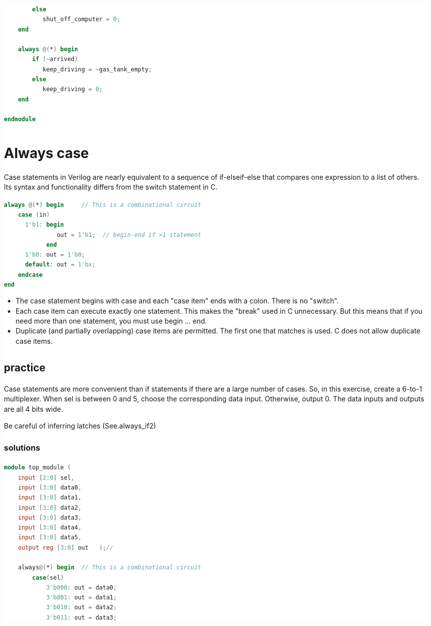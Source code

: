 ```verilog
        else
           shut_off_computer = 0;
    end

    always @(*) begin
        if (~arrived)
           keep_driving = ~gas_tank_empty;
        else
           keep_driving = 0;
    end

endmodule
```

# Always case

Case statements in Verilog are nearly equivalent to a sequence of if-elseif-else that compares one expression to a list of others. Its syntax and functionality differs from the switch statement in C.

```verilog
always @(*) begin     // This is a combinational circuit
    case (in)
      1'b1: begin
               out = 1'b1;  // begin-end if >1 statement
            end
      1'b0: out = 1'b0;
      default: out = 1'bx;
    endcase
end
```

- The case statement begins with case and each "case item" ends with a colon. There is no "switch".
- Each case item can execute exactly one statement. This makes the "break" used in C unnecessary. But this means that if you need more than one statement, you must use begin ... end.
- Duplicate (and partially overlapping) case items are permitted. The first one that matches is used. C does not allow duplicate case items.

## practice

Case statements are more convenient than if statements if there are a large number of cases. So, in this exercise, create a 6-to-1 multiplexer. When sel is between 0 and 5, choose the corresponding data input. Otherwise, output 0. The data inputs and outputs are all 4 bits wide.

Be careful of inferring latches (See.always_if2)

### solutions

```verilog
module top_module (
    input [2:0] sel,
    input [3:0] data0,
    input [3:0] data1,
    input [3:0] data2,
    input [3:0] data3,
    input [3:0] data4,
    input [3:0] data5,
    output reg [3:0] out   );//

    always@(*) begin  // This is a combinational circuit
        case(sel)
            3'b000: out = data0;
            3'b001: out = data1;
            3'b010: out = data2;
            3'b011: out = data3;
```